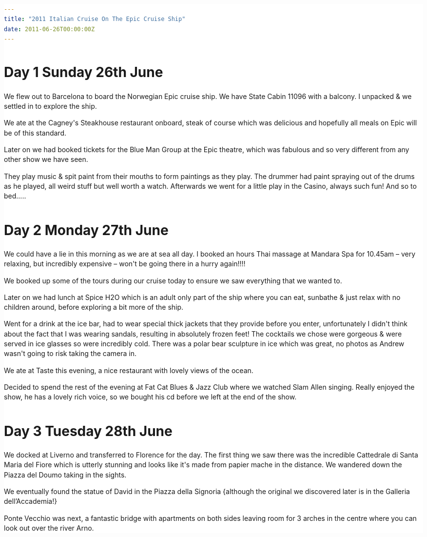 ```yaml
---
title: "2011 Italian Cruise On The Epic Cruise Ship"
date: 2011-06-26T00:00:00Z
---
```


Day 1 Sunday 26th June
=
We flew out to Barcelona to board the Norwegian Epic cruise ship. We have State Cabin 11096 with a balcony. I unpacked & we settled in to explore the ship.

We ate at the Cagney's Steakhouse restaurant onboard, steak of course which was delicious and hopefully all meals on Epic will be of this standard.

Later on we had booked tickets for the Blue Man Group at the Epic theatre, which was fabulous and so very different from any other show we have seen.

They play music & spit paint from their mouths to form paintings as they play. The drummer had paint spraying out of the drums as he played, all weird stuff but well worth a watch. Afterwards we went for a little play in the Casino, always such fun! And so to bed.....

Day 2 Monday 27th June
=
We could have a lie in this morning as we are at sea all day. I booked an hours Thai massage at Mandara Spa for 10.45am – very relaxing, but incredibly expensive – won't be going there in a hurry again!!!!

We booked up some of the tours during our cruise today to ensure we saw everything that we wanted to.

Later on we had lunch at Spice H2O which is an adult only part of the ship where you can eat, sunbathe & just relax with no children around, before exploring a bit more of the ship.

Went for a drink at the ice bar, had to wear special thick jackets that they provide before you enter, unfortunately I didn't think about the fact that I was wearing sandals, resulting in absolutely frozen feet! The cocktails we chose were gorgeous & were served in ice glasses so were incredibly cold. There was a polar bear sculpture in ice which was great, no photos as Andrew wasn't going to risk taking the camera in.

We ate at Taste this evening, a nice restaurant with lovely views of the ocean.

Decided to spend the rest of the evening at Fat Cat Blues & Jazz Club where we watched Slam Allen singing. Really enjoyed the show, he has a lovely rich voice, so we bought his cd before we left at the end of the show.


Day 3 Tuesday 28th June
=
We docked at Liverno and transferred to Florence for the day. The first thing we saw there was the incredible Cattedrale di Santa Maria del Fiore which is utterly stunning and looks like it's made from papier mache in the distance. We wandered down the Piazza del Doumo taking in the sights.

We eventually found the statue of David in the Piazza della Signoria {although the original we discovered later is in the Galleria dell’Accademia!}

Ponte Vecchio was next, a fantastic bridge with apartments on both sides leaving room for 3 arches in the centre where you can look out over the river Arno.

